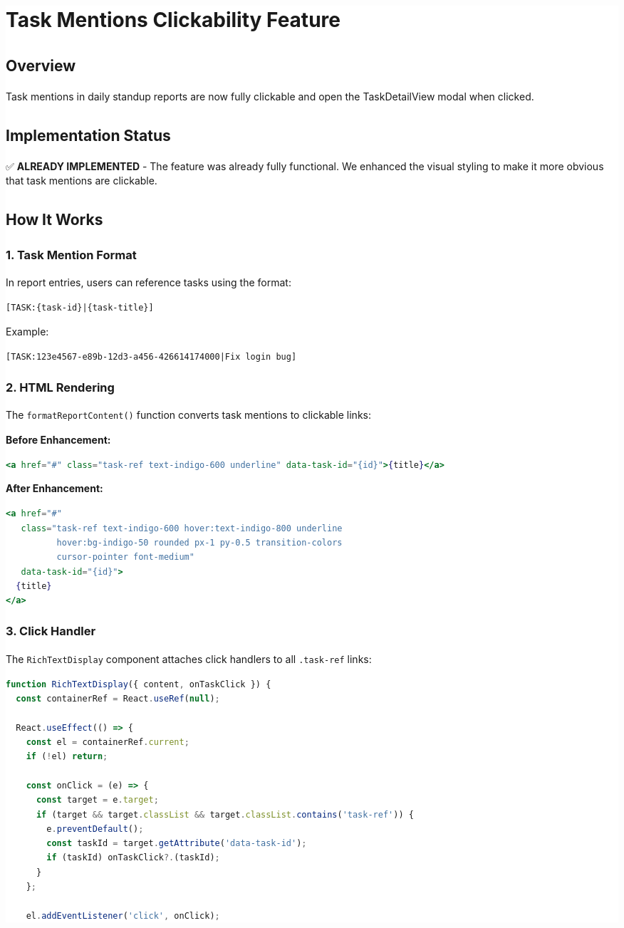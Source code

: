 # Task Mentions Clickability Feature

## Overview
Task mentions in daily standup reports are now fully clickable and open the TaskDetailView modal when clicked.

## Implementation Status
✅ **ALREADY IMPLEMENTED** - The feature was already fully functional. We enhanced the visual styling to make it more obvious that task mentions are clickable.

## How It Works

### 1. Task Mention Format
In report entries, users can reference tasks using the format:
```
[TASK:{task-id}|{task-title}]
```

Example:
```
[TASK:123e4567-e89b-12d3-a456-426614174000|Fix login bug]
```

### 2. HTML Rendering
The `formatReportContent()` function converts task mentions to clickable links:

**Before Enhancement:**
```jsx
<a href="#" class="task-ref text-indigo-600 underline" data-task-id="{id}">{title}</a>
```

**After Enhancement:**
```jsx
<a href="#" 
   class="task-ref text-indigo-600 hover:text-indigo-800 underline 
          hover:bg-indigo-50 rounded px-1 py-0.5 transition-colors 
          cursor-pointer font-medium" 
   data-task-id="{id}">
  {title}
</a>
```

### 3. Click Handler
The `RichTextDisplay` component attaches click handlers to all `.task-ref` links:

```jsx
function RichTextDisplay({ content, onTaskClick }) {
  const containerRef = React.useRef(null);
  
  React.useEffect(() => {
    const el = containerRef.current;
    if (!el) return;
    
    const onClick = (e) => {
      const target = e.target;
      if (target && target.classList && target.classList.contains('task-ref')) {
        e.preventDefault();
        const taskId = target.getAttribute('data-task-id');
        if (taskId) onTaskClick?.(taskId);
      }
    };
    
    el.addEventListener('click', onClick);
```